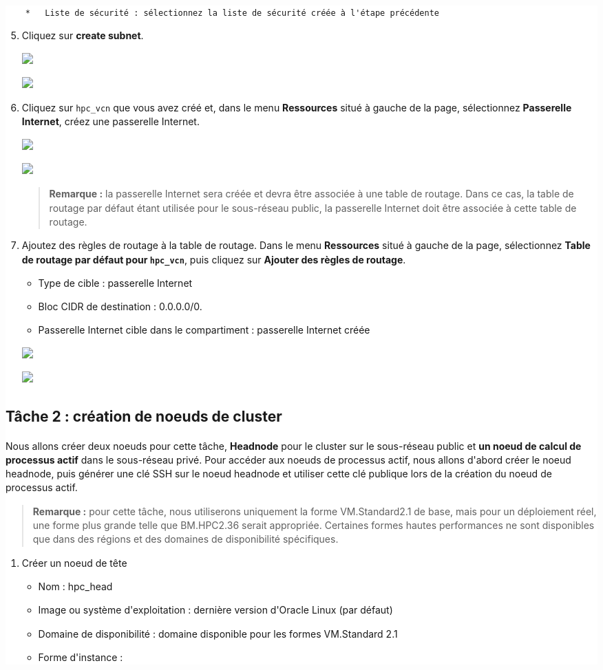        *   Liste de sécurité : sélectionnez la liste de sécurité créée à l'étape précédente
            
5.  Cliquez sur **create subnet**.
    
    ![](./images/create_subnet.png " ")
    
    ![](./images/create_subnet_content.png " ")
    
6.  Cliquez sur `hpc_vcn` que vous avez créé et, dans le menu **Ressources** situé à gauche de la page, sélectionnez **Passerelle Internet**, créez une passerelle Internet.
    
    ![](./images/create_IG.png " ")
    
    ![](./images/create_IG_content.png " ")
    
    > **Remarque :** la passerelle Internet sera créée et devra être associée à une table de routage. Dans ce cas, la table de routage par défaut étant utilisée pour le sous-réseau public, la passerelle Internet doit être associée à cette table de routage.
    
7.  Ajoutez des règles de routage à la table de routage. Dans le menu **Ressources** situé à gauche de la page, sélectionnez **Table de routage par défaut pour `hpc_vcn`**, puis cliquez sur **Ajouter des règles de routage**.
    
    *   Type de cible : passerelle Internet
        
    *   Bloc CIDR de destination : 0.0.0.0/0.
        
    *   Passerelle Internet cible dans le compartiment : passerelle Internet créée
        
    
    ![](./images/route_table.png " ")
    
    ![](./images/route_rules.png " ")
    

## Tâche 2 : création de noeuds de cluster

Nous allons créer deux noeuds pour cette tâche, **Headnode** pour le cluster sur le sous-réseau public et **un noeud de calcul de processus actif** dans le sous-réseau privé. Pour accéder aux noeuds de processus actif, nous allons d'abord créer le noeud headnode, puis générer une clé SSH sur le noeud headnode et utiliser cette clé publique lors de la création du noeud de processus actif.

> **Remarque :** pour cette tâche, nous utiliserons uniquement la forme VM.Standard2.1 de base, mais pour un déploiement réel, une forme plus grande telle que BM.HPC2.36 serait appropriée. Certaines formes hautes performances ne sont disponibles que dans des régions et des domaines de disponibilité spécifiques.

1.  Créer un noeud de tête
    
    *   Nom : hpc\_head
        
    *   Image ou système d'exploitation : dernière version d'Oracle Linux (par défaut)
        
    *   Domaine de disponibilité : domaine disponible pour les formes VM.Standard 2.1
        
    *   Forme d'instance :
        